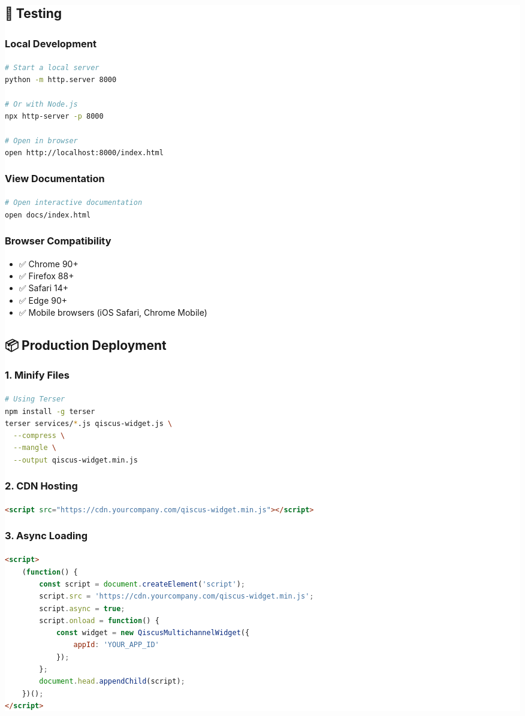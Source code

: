 ## 🧪 Testing

### Local Development

```bash
# Start a local server
python -m http.server 8000

# Or with Node.js
npx http-server -p 8000

# Open in browser
open http://localhost:8000/index.html
```

### View Documentation

```bash
# Open interactive documentation
open docs/index.html
```

### Browser Compatibility

- ✅ Chrome 90+
- ✅ Firefox 88+
- ✅ Safari 14+
- ✅ Edge 90+
- ✅ Mobile browsers (iOS Safari, Chrome Mobile)

## 📦 Production Deployment

### 1. Minify Files

```bash
# Using Terser
npm install -g terser
terser services/*.js qiscus-widget.js \
  --compress \
  --mangle \
  --output qiscus-widget.min.js
```

### 2. CDN Hosting

```html
<script src="https://cdn.yourcompany.com/qiscus-widget.min.js"></script>
```

### 3. Async Loading

```html
<script>
    (function() {
        const script = document.createElement('script');
        script.src = 'https://cdn.yourcompany.com/qiscus-widget.min.js';
        script.async = true;
        script.onload = function() {
            const widget = new QiscusMultichannelWidget({
                appId: 'YOUR_APP_ID'
            });
        };
        document.head.appendChild(script);
    })();
</script>
```